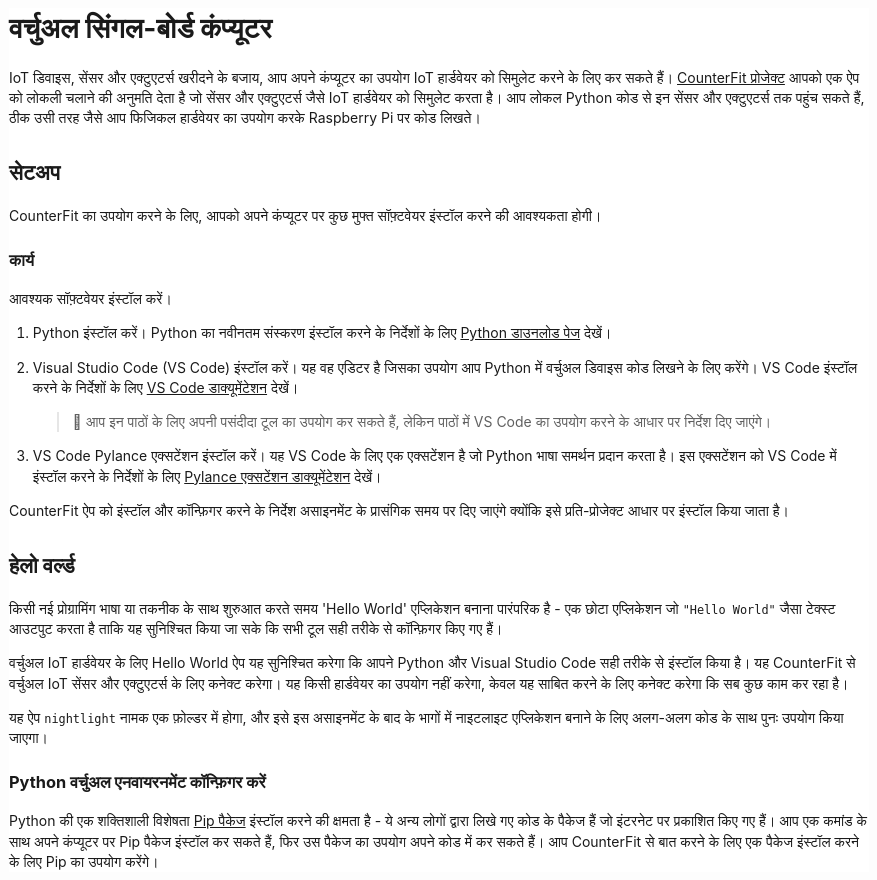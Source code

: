 
# वर्चुअल सिंगल-बोर्ड कंप्यूटर

IoT डिवाइस, सेंसर और एक्टुएटर्स खरीदने के बजाय, आप अपने कंप्यूटर का उपयोग IoT हार्डवेयर को सिमुलेट करने के लिए कर सकते हैं। [CounterFit प्रोजेक्ट](https://github.com/CounterFit-IoT/CounterFit) आपको एक ऐप को लोकली चलाने की अनुमति देता है जो सेंसर और एक्टुएटर्स जैसे IoT हार्डवेयर को सिमुलेट करता है। आप लोकल Python कोड से इन सेंसर और एक्टुएटर्स तक पहुंच सकते हैं, ठीक उसी तरह जैसे आप फिजिकल हार्डवेयर का उपयोग करके Raspberry Pi पर कोड लिखते।

## सेटअप

CounterFit का उपयोग करने के लिए, आपको अपने कंप्यूटर पर कुछ मुफ्त सॉफ़्टवेयर इंस्टॉल करने की आवश्यकता होगी।

### कार्य

आवश्यक सॉफ़्टवेयर इंस्टॉल करें।

1. Python इंस्टॉल करें। Python का नवीनतम संस्करण इंस्टॉल करने के निर्देशों के लिए [Python डाउनलोड पेज](https://www.python.org/downloads/) देखें।

1. Visual Studio Code (VS Code) इंस्टॉल करें। यह वह एडिटर है जिसका उपयोग आप Python में वर्चुअल डिवाइस कोड लिखने के लिए करेंगे। VS Code इंस्टॉल करने के निर्देशों के लिए [VS Code डाक्यूमेंटेशन](https://code.visualstudio.com?WT.mc_id=academic-17441-jabenn) देखें।

    > 💁 आप इन पाठों के लिए अपनी पसंदीदा टूल का उपयोग कर सकते हैं, लेकिन पाठों में VS Code का उपयोग करने के आधार पर निर्देश दिए जाएंगे।

1. VS Code Pylance एक्सटेंशन इंस्टॉल करें। यह VS Code के लिए एक एक्सटेंशन है जो Python भाषा समर्थन प्रदान करता है। इस एक्सटेंशन को VS Code में इंस्टॉल करने के निर्देशों के लिए [Pylance एक्सटेंशन डाक्यूमेंटेशन](https://marketplace.visualstudio.com/items?WT.mc_id=academic-17441-jabenn&itemName=ms-python.vscode-pylance) देखें।

CounterFit ऐप को इंस्टॉल और कॉन्फ़िगर करने के निर्देश असाइनमेंट के प्रासंगिक समय पर दिए जाएंगे क्योंकि इसे प्रति-प्रोजेक्ट आधार पर इंस्टॉल किया जाता है।

## हेलो वर्ल्ड

किसी नई प्रोग्रामिंग भाषा या तकनीक के साथ शुरुआत करते समय 'Hello World' एप्लिकेशन बनाना पारंपरिक है - एक छोटा एप्लिकेशन जो `"Hello World"` जैसा टेक्स्ट आउटपुट करता है ताकि यह सुनिश्चित किया जा सके कि सभी टूल सही तरीके से कॉन्फ़िगर किए गए हैं।

वर्चुअल IoT हार्डवेयर के लिए Hello World ऐप यह सुनिश्चित करेगा कि आपने Python और Visual Studio Code सही तरीके से इंस्टॉल किया है। यह CounterFit से वर्चुअल IoT सेंसर और एक्टुएटर्स के लिए कनेक्ट करेगा। यह किसी हार्डवेयर का उपयोग नहीं करेगा, केवल यह साबित करने के लिए कनेक्ट करेगा कि सब कुछ काम कर रहा है।

यह ऐप `nightlight` नामक एक फ़ोल्डर में होगा, और इसे इस असाइनमेंट के बाद के भागों में नाइटलाइट एप्लिकेशन बनाने के लिए अलग-अलग कोड के साथ पुनः उपयोग किया जाएगा।

### Python वर्चुअल एनवायरनमेंट कॉन्फ़िगर करें

Python की एक शक्तिशाली विशेषता [Pip पैकेज](https://pypi.org) इंस्टॉल करने की क्षमता है - ये अन्य लोगों द्वारा लिखे गए कोड के पैकेज हैं जो इंटरनेट पर प्रकाशित किए गए हैं। आप एक कमांड के साथ अपने कंप्यूटर पर Pip पैकेज इंस्टॉल कर सकते हैं, फिर उस पैकेज का उपयोग अपने कोड में कर सकते हैं। आप CounterFit से बात करने के लिए एक पैकेज इंस्टॉल करने के लिए Pip का उपयोग करेंगे।
